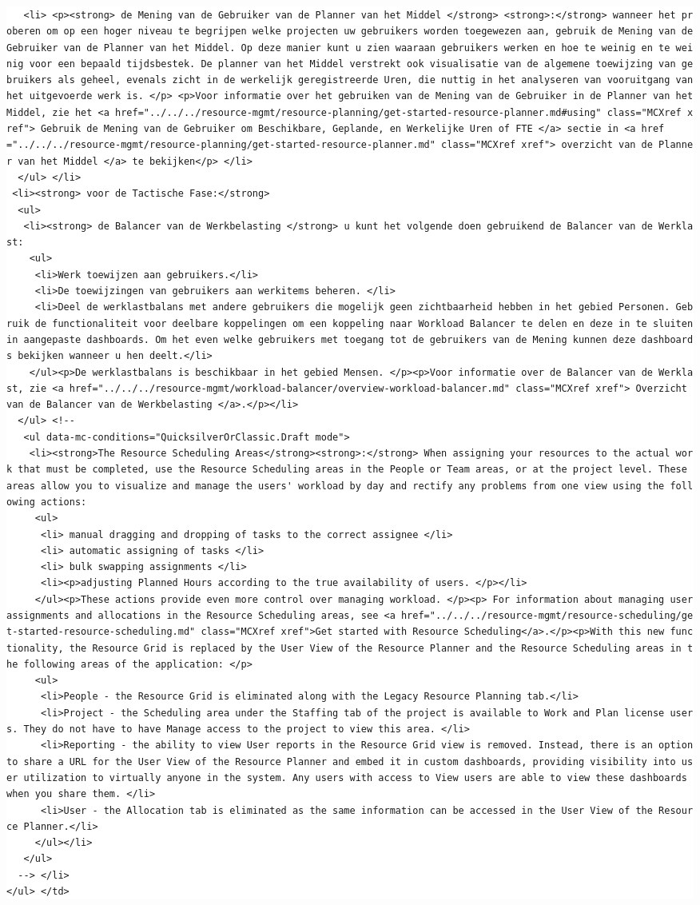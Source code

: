        <li> <p><strong> de Mening van de Gebruiker van de Planner van het Middel </strong> <strong>:</strong> wanneer het proberen om op een hoger niveau te begrijpen welke projecten uw gebruikers worden toegewezen aan, gebruik de Mening van de Gebruiker van de Planner van het Middel. Op deze manier kunt u zien waaraan gebruikers werken en hoe te weinig en te weinig voor een bepaald tijdsbestek. De planner van het Middel verstrekt ook visualisatie van de algemene toewijzing van gebruikers als geheel, evenals zicht in de werkelijk geregistreerde Uren, die nuttig in het analyseren van vooruitgang van het uitgevoerde werk is. </p> <p>Voor informatie over het gebruiken van de Mening van de Gebruiker in de Planner van het Middel, zie het <a href="../../../resource-mgmt/resource-planning/get-started-resource-planner.md#using" class="MCXref xref"> Gebruik de Mening van de Gebruiker om Beschikbare, Geplande, en Werkelijke Uren of FTE </a> sectie in <a href="../../../resource-mgmt/resource-planning/get-started-resource-planner.md" class="MCXref xref"> overzicht van de Planner van het Middel </a> te bekijken</p> </li> 
      </ul> </li> 
     <li><strong> voor de Tactische Fase:</strong> 
      <ul> 
       <li><strong> de Balancer van de Werkbelasting </strong> u kunt het volgende doen gebruikend de Balancer van de Werklast: 
        <ul>
         <li>Werk toewijzen aan gebruikers.</li>
         <li>De toewijzingen van gebruikers aan werkitems beheren. </li>
         <li>Deel de werklastbalans met andere gebruikers die mogelijk geen zichtbaarheid hebben in het gebied Personen. Gebruik de functionaliteit voor deelbare koppelingen om een koppeling naar Workload Balancer te delen en deze in te sluiten in aangepaste dashboards. Om het even welke gebruikers met toegang tot de gebruikers van de Mening kunnen deze dashboards bekijken wanneer u hen deelt.</li>
        </ul><p>De werklastbalans is beschikbaar in het gebied Mensen. </p><p>Voor informatie over de Balancer van de Werklast, zie <a href="../../../resource-mgmt/workload-balancer/overview-workload-balancer.md" class="MCXref xref"> Overzicht van de Balancer van de Werkbelasting </a>.</p></li> 
      </ul> <!--
       <ul data-mc-conditions="QuicksilverOrClassic.Draft mode"> 
        <li><strong>The Resource Scheduling Areas</strong><strong>:</strong> When assigning your resources to the actual work that must be completed, use the Resource Scheduling areas in the People or Team areas, or at the project level. These areas allow you to visualize and manage the users' workload by day and rectify any problems from one view using the following actions: 
         <ul>
          <li> manual dragging and dropping of tasks to the correct assignee </li>
          <li> automatic assigning of tasks </li>
          <li> bulk swapping assignments </li>
          <li><p>adjusting Planned Hours according to the true availability of users. </p></li>
         </ul><p>These actions provide even more control over managing workload. </p><p> For information about managing user assignments and allocations in the Resource Scheduling areas, see <a href="../../../resource-mgmt/resource-scheduling/get-started-resource-scheduling.md" class="MCXref xref">Get started with Resource Scheduling</a>.</p><p>With this new functionality, the Resource Grid is replaced by the User View of the Resource Planner and the Resource Scheduling areas in the following areas of the application: </p>
         <ul>
          <li>People - the Resource Grid is eliminated along with the Legacy Resource Planning tab.</li>
          <li>Project - the Scheduling area under the Staffing tab of the project is available to Work and Plan license users. They do not have to have Manage access to the project to view this area. </li>
          <li>Reporting - the ability to view User reports in the Resource Grid view is removed. Instead, there is an option to share a URL for the User View of the Resource Planner and embed it in custom dashboards, providing visibility into user utilization to virtually anyone in the system. Any users with access to View users are able to view these dashboards when you share them. </li>
          <li>User - the Allocation tab is eliminated as the same information can be accessed in the User View of the Resource Planner.</li>
         </ul></li> 
       </ul>
      --> </li> 
    </ul> </td> 
  </tr> 
  <tr> 